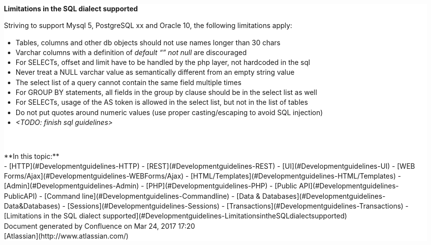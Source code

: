 **Limitations in the SQL dialect supported**

Striving to support Mysql 5, PostgreSQL xx and Oracle 10, the following
limitations apply:

-   Tables, columns and other db objects should not use names longer
    than 30 chars
-   Varchar columns with a definition of *default “” not null* are
    discouraged
-   For SELECTs, offset and limit have to be handled by the php layer,
    not hardcoded in the sql
-   Never treat a NULL varchar value as semantically different from an
    empty string value
-   The select list of a query cannot contain the same field multiple
    times
-   For GROUP BY statements, all fields in the group by clause should be
    in the select list as well
-   For SELECTs, usage of the AS token is allowed in the select list,
    but not in the list of tables
-   Do not put quotes around numeric values (use proper casting/escaping
    to avoid SQL injection)
-   *&lt;TODO: finish sql guidelines&gt;*

 

</div>
</div>
<div class="cell aside" data-type="aside">
<div class="innerCell">
**In this topic:**

<div class="toc-macro rbtoc1490376005225">
-   [HTTP](#Developmentguidelines-HTTP)
-   [REST](#Developmentguidelines-REST)
-   [UI](#Developmentguidelines-UI)
    -   [WEB Forms/Ajax](#Developmentguidelines-WEBForms/Ajax)
    -   [HTML/Templates](#Developmentguidelines-HTML/Templates)
    -   [Admin](#Developmentguidelines-Admin)
-   [PHP](#Developmentguidelines-PHP)
    -   [Public API](#Developmentguidelines-PublicAPI)
    -   [Command line](#Developmentguidelines-Commandline)
-   [Data & Databases](#Developmentguidelines-Data&Databases)
    -   [Sessions](#Developmentguidelines-Sessions)
    -   [Transactions](#Developmentguidelines-Transactions)
    -   [Limitations in the SQL dialect
        supported](#Developmentguidelines-LimitationsintheSQLdialectsupported)

</div>
</div>
</div>
</div>
</div>
</div>
</div>
</div>
<div id="footer" role="contentinfo">
<div class="section footer-body">
Document generated by Confluence on Mar 24, 2017 17:20

<div id="footer-logo">
[Atlassian](http://www.atlassian.com/)

</div>
</div>
</div>
</div>

